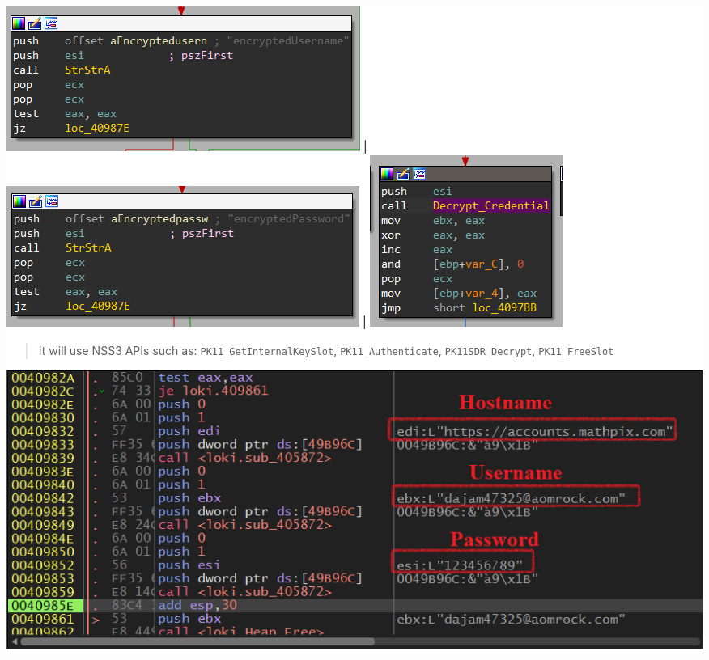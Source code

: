 [![54](/assets/images/Malware-Analysis/LokiBot/54.png)](/assets/images/Malware-Analysis/LokiBot/54.png) | [![55](/assets/images/Malware-Analysis/LokiBot/55.png)](/assets/images/Malware-Analysis/LokiBot/55.png) | [![56](/assets/images/Malware-Analysis/LokiBot/56.png)](/assets/images/Malware-Analysis/LokiBot/56.png) 

> It will use NSS3 APIs such as: `PK11_GetInternalKeySlot`, `PK11_Authenticate`, `PK11SDR_Decrypt`, `PK11_FreeSlot`

[![57](/assets/images/Malware-Analysis/LokiBot/57.png)](/assets/images/Malware-Analysis/LokiBot/57.png) 
